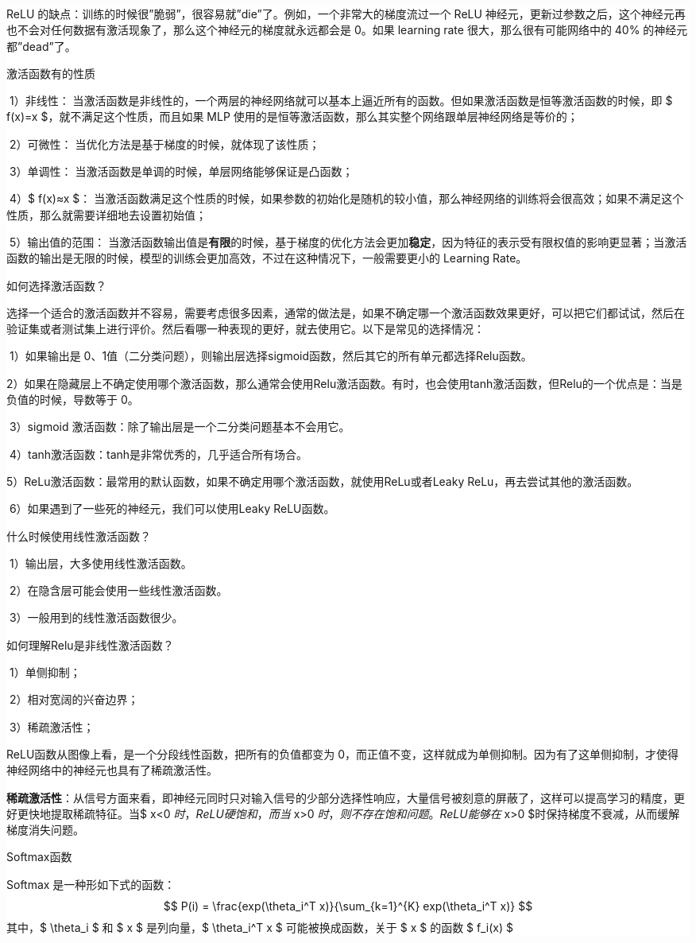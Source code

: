 ReLU 的缺点：训练的时候很”脆弱”，很容易就”die”了。例如，一个非常大的梯度流过一个 ReLU 神经元，更新过参数之后，这个神经元再也不会对任何数据有激活现象了，那么这个神经元的梯度就永远都会是 0。如果 learning rate 很大，那么很有可能网络中的 40% 的神经元都”dead”了。

激活函数有的性质

​		1）非线性： 当激活函数是非线性的，一个两层的神经网络就可以基本上逼近所有的函数。但如果激活函数是恒等激活函数的时候，即 $ f(x)=x $，就不满足这个性质，而且如果 MLP 使用的是恒等激活函数，那么其实整个网络跟单层神经网络是等价的；

​		2）可微性： 当优化方法是基于梯度的时候，就体现了该性质；

​		3）单调性： 当激活函数是单调的时候，单层网络能够保证是凸函数；

​		4）$ f(x)≈x $： 当激活函数满足这个性质的时候，如果参数的初始化是随机的较小值，那么神经网络的训练将会很高效；如果不满足这个性质，那么就需要详细地去设置初始值；

​		5）输出值的范围： 当激活函数输出值是**有限**的时候，基于梯度的优化方法会更加**稳定**，因为特征的表示受有限权值的影响更显著；当激活函数的输出是无限的时候，模型的训练会更加高效，不过在这种情况下，一般需要更小的 Learning Rate。

如何选择激活函数？

选择一个适合的激活函数并不容易，需要考虑很多因素，通常的做法是，如果不确定哪一个激活函数效果更好，可以把它们都试试，然后在验证集或者测试集上进行评价。然后看哪一种表现的更好，就去使用它。以下是常见的选择情况：

​		1）如果输出是 0、1值（二分类问题），则输出层选择sigmoid函数，然后其它的所有单元都选择Relu函数。

​		2）如果在隐藏层上不确定使用哪个激活函数，那么通常会使用Relu激活函数。有时，也会使用tanh激活函数，但Relu的一个优点是：当是负值的时候，导数等于 0。

​		3）sigmoid 激活函数：除了输出层是一个二分类问题基本不会用它。

​		4）tanh激活函数：tanh是非常优秀的，几乎适合所有场合。

​		5）ReLu激活函数：最常用的默认函数，如果不确定用哪个激活函数，就使用ReLu或者Leaky ReLu，再去尝试其他的激活函数。

​		6）如果遇到了一些死的神经元，我们可以使用Leaky ReLU函数。

什么时候使用线性激活函数？

​		1）输出层，大多使用线性激活函数。

​		2）在隐含层可能会使用一些线性激活函数。

​		3）一般用到的线性激活函数很少。

如何理解Relu是非线性激活函数？

​		1）单侧抑制；

​		2）相对宽阔的兴奋边界；

​		3）稀疏激活性；

ReLU函数从图像上看，是一个分段线性函数，把所有的负值都变为 0，而正值不变，这样就成为单侧抑制。因为有了这单侧抑制，才使得神经网络中的神经元也具有了稀疏激活性。

**稀疏激活性**：从信号方面来看，即神经元同时只对输入信号的少部分选择性响应，大量信号被刻意的屏蔽了，这样可以提高学习的精度，更好更快地提取稀疏特征。当$ x<0 $时，ReLU硬饱和，而当$ x>0 $时，则不存在饱和问题。ReLU能够在$ x>0 $时保持梯度不衰减，从而缓解梯度消失问题。

Softmax函数

Softmax 是一种形如下式的函数：
$$
P(i) = \frac{exp(\theta_i^T x)}{\sum_{k=1}^{K} exp(\theta_i^T x)}
$$
其中，$ \theta_i $ 和 $ x $ 是列向量，$ \theta_i^T x $ 可能被换成函数，关于 $ x $ 的函数 $ f_i(x) $
